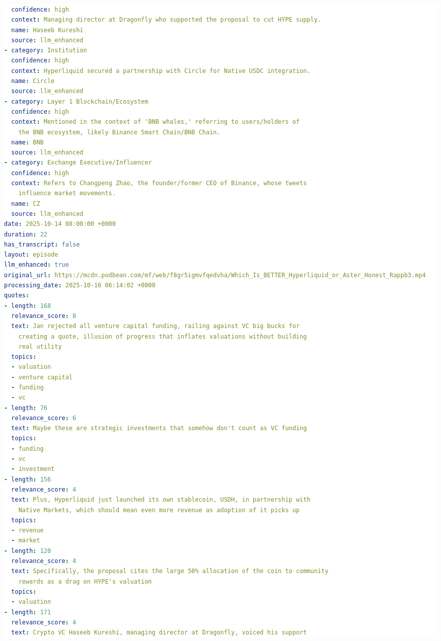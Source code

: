 ```yaml
  confidence: high
  context: Managing director at Dragonfly who supported the proposal to cut HYPE supply.
  name: Haseeb Kureshi
  source: llm_enhanced
- category: Institution
  confidence: high
  context: Hyperliquid secured a partnership with Circle for Native USDC integration.
  name: Circle
  source: llm_enhanced
- category: Layer 1 Blockchain/Ecosystem
  confidence: high
  context: Mentioned in the context of 'BNB whales,' referring to users/holders of
    the BNB ecosystem, likely Binance Smart Chain/BNB Chain.
  name: BNB
  source: llm_enhanced
- category: Exchange Executive/Influencer
  confidence: high
  context: Refers to Changpeng Zhao, the founder/former CEO of Binance, whose tweets
    influence market movements.
  name: CZ
  source: llm_enhanced
date: 2025-10-14 08:00:00 +0000
duration: 22
has_transcript: false
layout: episode
llm_enhanced: true
original_url: https://mcdn.podbean.com/mf/web/f8gr5igmvfqedvha/Which_Is_BETTER_Hyperliquid_or_Aster_Honest_Rappb3.mp4
processing_date: 2025-10-16 06:14:02 +0000
quotes:
- length: 168
  relevance_score: 8
  text: Jan rejected all venture capital funding, railing against VC big bucks for
    creating a quote, illusion of progress that inflates valuations without building
    real utility
  topics:
  - valuation
  - venture capital
  - funding
  - vc
- length: 76
  relevance_score: 6
  text: Maybe these are strategic investments that somehow don't count as VC funding
  topics:
  - funding
  - vc
  - investment
- length: 156
  relevance_score: 4
  text: Plus, Hyperliquid just launched its own stablecoin, USDH, in partnership with
    Native Markets, which should mean even more revenue as adoption of it picks up
  topics:
  - revenue
  - market
- length: 120
  relevance_score: 4
  text: Specifically, the proposal cites the large 50% allocation of the coin to community
    rewards as a drag on HYPE's valuation
  topics:
  - valuation
- length: 171
  relevance_score: 4
  text: Crypto VC Haseeb Kureshi, managing director at Dragonfly, voiced his support
```